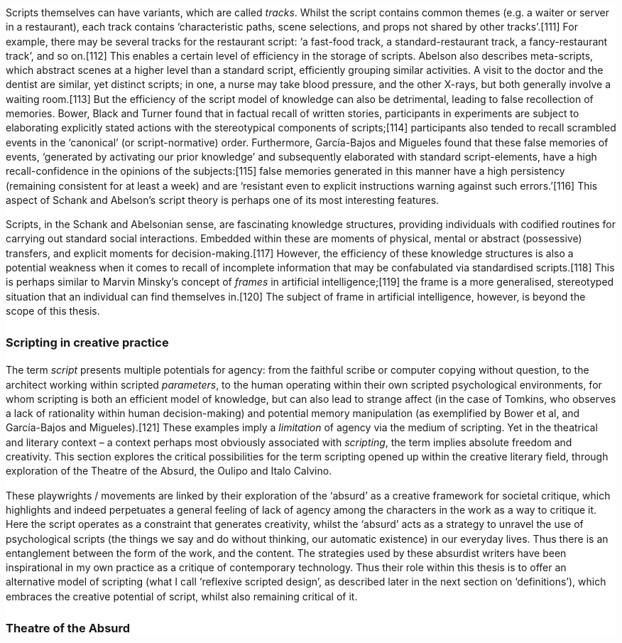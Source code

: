 Scripts themselves can have variants, which are called *tracks*. Whilst the script contains common themes (e.g. a waiter or server in a restaurant), each track contains ‘characteristic paths, scene selections, and props not shared by other tracks’.[111] For example, there may be several tracks for the restaurant script: ‘a fast-food track, a standard-restaurant track, a fancy-restaurant track’, and so on.[112] This enables a certain level of efficiency in the storage of scripts. Abelson also describes meta-scripts, which abstract scenes at a higher level than a standard script, efficiently grouping similar activities. A visit to the doctor and the dentist are similar, yet distinct scripts; in one, a nurse may take blood pressure, and the other X-rays, but both generally involve a waiting room.[113] But the efficiency of the script model of knowledge can also be detrimental, leading to false recollection of memories. Bower, Black and Turner found that in factual recall of written stories, participants in experiments are subject to elaborating explicitly stated actions with the stereotypical components of scripts;[114] participants also tended to recall scrambled events in the ‘canonical’ (or script-normative) order. Furthermore, García-Bajos and Migueles found that these false memories of events, ‘generated by activating our prior knowledge’ and subsequently elaborated with standard script-elements, have a high recall-confidence in the opinions of the subjects:[115] false memories generated in this manner have a high persistency (remaining consistent for at least a week) and are ‘resistant even to explicit instructions warning against such errors.’[116] This aspect of Schank and Abelson’s script theory is perhaps one of its most interesting features.

Scripts, in the Schank and Abelsonian sense, are fascinating knowledge structures, providing individuals with codified routines for carrying out standard social interactions. Embedded within these are moments of physical, mental or abstract (possessive) transfers, and explicit moments for decision-making.[117] However, the efficiency of these knowledge structures is also a potential weakness when it comes to recall of incomplete information that may be confabulated via standardised scripts.[118] This is perhaps similar to Marvin Minsky’s concept of *frames* in artificial intelligence;[119] the frame is a more generalised, stereotyped situation that an individual can find themselves in.[120] The subject of frame in artificial intelligence, however, is beyond the scope of this thesis.

### Scripting in creative practice

The term *script* presents multiple potentials for agency: from the faithful scribe or computer copying without question, to the architect working within scripted *parameters*, to the human operating within their own scripted psychological environments, for whom scripting is both an efficient model of knowledge, but can also lead to strange affect (in the case of Tomkins, who observes a lack of rationality within human decision-making) and potential memory manipulation (as exemplified by Bower et al, and García-Bajos and Migueles).[121] These examples imply a *limitation* of agency via the medium of scripting. Yet in the theatrical and literary context – a context perhaps most obviously associated with *scripting*, the term implies absolute freedom and creativity. This section explores the critical possibilities for the term scripting opened up within the creative literary field, through exploration of the Theatre of the Absurd, the Oulipo and Italo Calvino.

These playwrights / movements are linked by their exploration of the ‘absurd’ as a creative framework for societal critique, which highlights and indeed perpetuates a general feeling of lack of agency among the characters in the work as a way to critique it. Here the script operates as a constraint that generates creativity, whilst the ‘absurd’ acts as a strategy to unravel the use of psychological scripts (the things we say and do without thinking, our automatic existence) in our everyday lives. Thus there is an entanglement between the form of the work, and the content. The strategies used by these absurdist writers have been inspirational in my own practice as a critique of contemporary technology. Thus their role within this thesis is to offer an alternative model of scripting (what I call ‘reflexive scripted design’, as described later in the next section on ‘definitions’), which embraces the creative potential of script, whilst also remaining critical of it.

### Theatre of the Absurd
